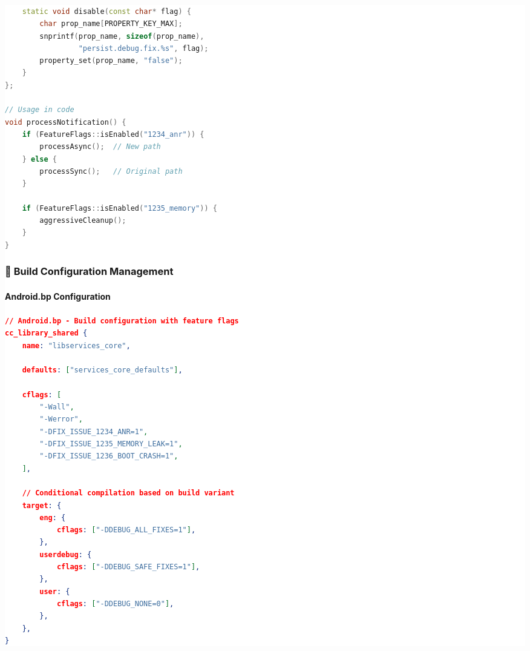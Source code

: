 ```cpp
    static void disable(const char* flag) {
        char prop_name[PROPERTY_KEY_MAX];
        snprintf(prop_name, sizeof(prop_name), 
                 "persist.debug.fix.%s", flag);
        property_set(prop_name, "false");
    }
};

// Usage in code
void processNotification() {
    if (FeatureFlags::isEnabled("1234_anr")) {
        processAsync();  // New path
    } else {
        processSync();   // Original path
    }
    
    if (FeatureFlags::isEnabled("1235_memory")) {
        aggressiveCleanup();
    }
}
```

### 🔧 **Build Configuration Management**

#### **Android.bp Configuration**
```json
// Android.bp - Build configuration with feature flags
cc_library_shared {
    name: "libservices_core",
    
    defaults: ["services_core_defaults"],
    
    cflags: [
        "-Wall",
        "-Werror",
        "-DFIX_ISSUE_1234_ANR=1",
        "-DFIX_ISSUE_1235_MEMORY_LEAK=1",
        "-DFIX_ISSUE_1236_BOOT_CRASH=1",
    ],
    
    // Conditional compilation based on build variant
    target: {
        eng: {
            cflags: ["-DDEBUG_ALL_FIXES=1"],
        },
        userdebug: {
            cflags: ["-DDEBUG_SAFE_FIXES=1"],
        },
        user: {
            cflags: ["-DDEBUG_NONE=0"],
        },
    },
}
```
